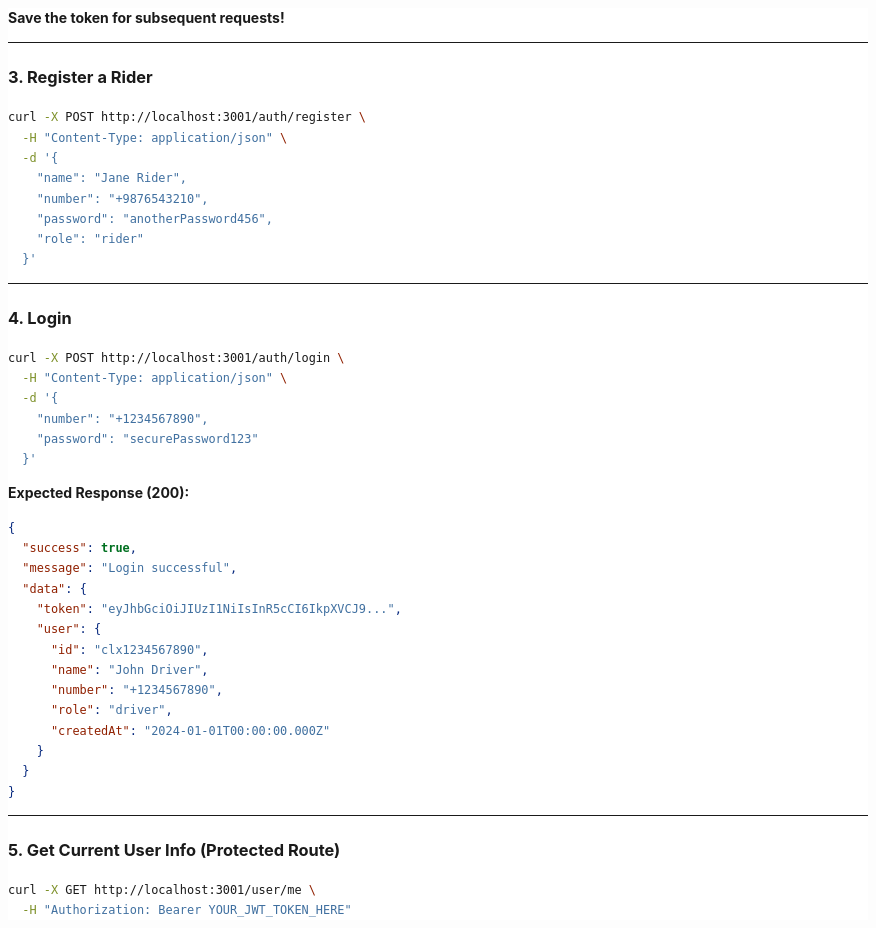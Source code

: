 **Save the token for subsequent requests!**

---

### 3. Register a Rider

```bash
curl -X POST http://localhost:3001/auth/register \
  -H "Content-Type: application/json" \
  -d '{
    "name": "Jane Rider",
    "number": "+9876543210",
    "password": "anotherPassword456",
    "role": "rider"
  }'
```

---

### 4. Login

```bash
curl -X POST http://localhost:3001/auth/login \
  -H "Content-Type: application/json" \
  -d '{
    "number": "+1234567890",
    "password": "securePassword123"
  }'
```

**Expected Response (200):**
```json
{
  "success": true,
  "message": "Login successful",
  "data": {
    "token": "eyJhbGciOiJIUzI1NiIsInR5cCI6IkpXVCJ9...",
    "user": {
      "id": "clx1234567890",
      "name": "John Driver",
      "number": "+1234567890",
      "role": "driver",
      "createdAt": "2024-01-01T00:00:00.000Z"
    }
  }
}
```

---

### 5. Get Current User Info (Protected Route)

```bash
curl -X GET http://localhost:3001/user/me \
  -H "Authorization: Bearer YOUR_JWT_TOKEN_HERE"
```
